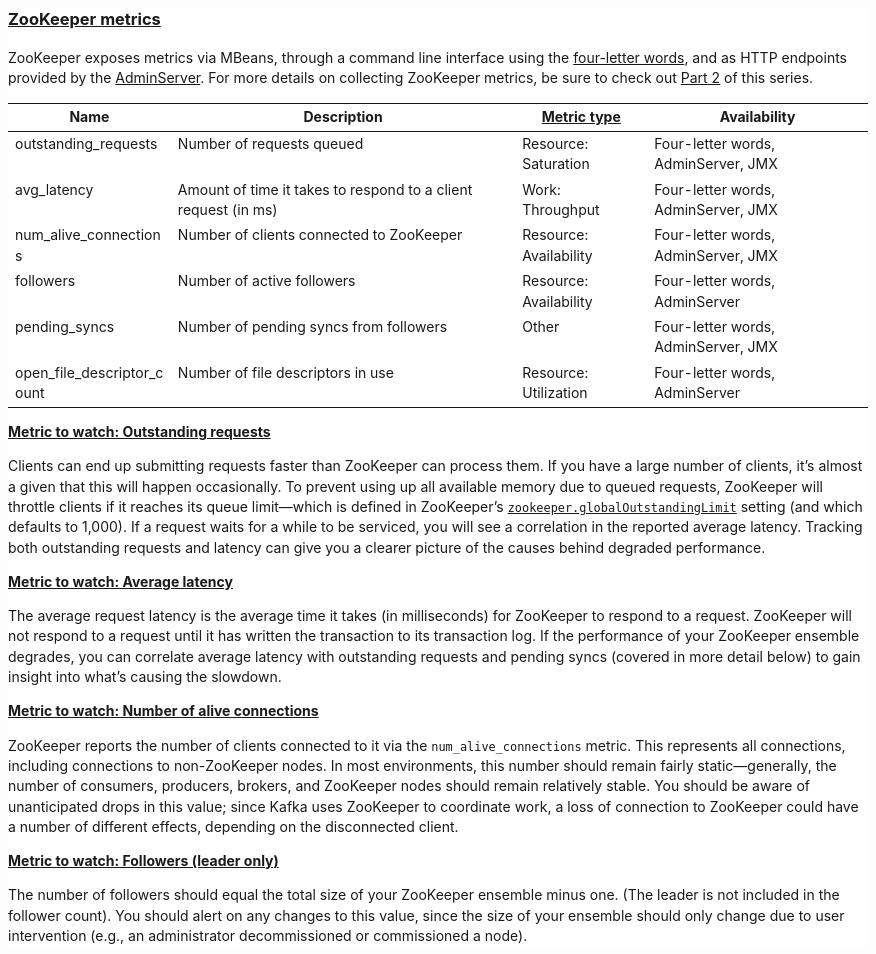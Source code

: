 ### [ZooKeeper metrics](broken-reference) <a href="#zookeeper-metrics" id="zookeeper-metrics"></a>

ZooKeeper exposes metrics via MBeans, through a command line interface using the [four-letter words](https://www.datadoghq.com/blog/collecting-kafka-performance-metrics/#the-four-letter-words), and as HTTP endpoints provided by the [AdminServer](https://www.datadoghq.com/blog/collecting-kafka-performance-metrics#the-adminserver). For more details on collecting ZooKeeper metrics, be sure to check out [Part 2](https://www.datadoghq.com/blog/collecting-kafka-performance-metrics/) of this series.

| Name                          | Description                                                    | [Metric type](https://www.datadoghq.com/blog/monitoring-101-collecting-data/) | Availability                        |
| ----------------------------- | -------------------------------------------------------------- | ----------------------------------------------------------------------------- | ----------------------------------- |
| outstanding\_requests         | Number of requests queued                                      | Resource: Saturation                                                          | Four-letter words, AdminServer, JMX |
| avg\_latency                  | Amount of time it takes to respond to a client request (in ms) | Work: Throughput                                                              | Four-letter words, AdminServer, JMX |
| num\_alive\_connections       | Number of clients connected to ZooKeeper                       | Resource: Availability                                                        | Four-letter words, AdminServer, JMX |
| followers                     | Number of active followers                                     | Resource: Availability                                                        | Four-letter words, AdminServer      |
| pending\_syncs                | Number of pending syncs from followers                         | Other                                                                         | Four-letter words, AdminServer, JMX |
| open\_file\_descriptor\_count | Number of file descriptors in use                              | Resource: Utilization                                                         | Four-letter words, AdminServer      |

[**Metric to watch: Outstanding requests**](broken-reference)

Clients can end up submitting requests faster than ZooKeeper can process them. If you have a large number of clients, it’s almost a given that this will happen occasionally. To prevent using up all available memory due to queued requests, ZooKeeper will throttle clients if it reaches its queue limit—which is defined in ZooKeeper’s [`zookeeper.globalOutstandingLimit`](http://zookeeper.apache.org/doc/current/zookeeperAdmin.html#sc\_configuration) setting (and which defaults to 1,000). If a request waits for a while to be serviced, you will see a correlation in the reported average latency. Tracking both outstanding requests and latency can give you a clearer picture of the causes behind degraded performance.

[**Metric to watch: Average latency**](broken-reference)

The average request latency is the average time it takes (in milliseconds) for ZooKeeper to respond to a request. ZooKeeper will not respond to a request until it has written the transaction to its transaction log. If the performance of your ZooKeeper ensemble degrades, you can correlate average latency with outstanding requests and pending syncs (covered in more detail below) to gain insight into what’s causing the slowdown.

[**Metric to watch: Number of alive connections**](broken-reference)

ZooKeeper reports the number of clients connected to it via the `num_alive_connections` metric. This represents all connections, including connections to non-ZooKeeper nodes. In most environments, this number should remain fairly static—generally, the number of consumers, producers, brokers, and ZooKeeper nodes should remain relatively stable. You should be aware of unanticipated drops in this value; since Kafka uses ZooKeeper to coordinate work, a loss of connection to ZooKeeper could have a number of different effects, depending on the disconnected client.

[**Metric to watch: Followers (leader only)**](broken-reference)

The number of followers should equal the total size of your ZooKeeper ensemble minus one. (The leader is not included in the follower count). You should alert on any changes to this value, since the size of your ensemble should only change due to user intervention (e.g., an administrator decommissioned or commissioned a node).
